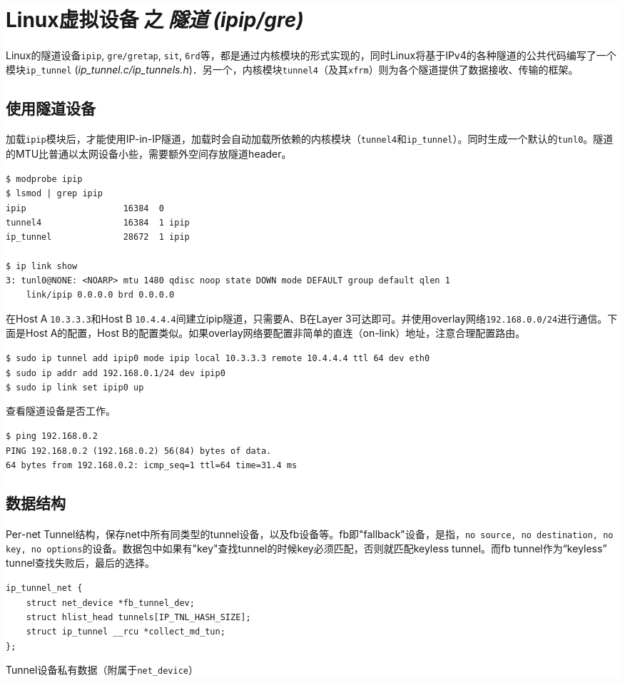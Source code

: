 # Linux虚拟设备 之 *隧道 (ipip/gre)*

Linux的隧道设备`ipip`, `gre/gretap`, `sit`, `6rd`等，都是通过内核模块的形式实现的，同时Linux将基于IPv4的各种隧道的公共代码编写了一个模块`ip_tunnel` (*ip_tunnel.c/ip_tunnels.h*)．另一个，内核模块`tunnel4`（及其`xfrm`）则为各个隧道提供了数据接收、传输的框架。

## 使用隧道设备

加载`ipip`模块后，才能使用IP-in-IP隧道，加载时会自动加载所依赖的内核模块（`tunnel4`和`ip_tunnel`）。同时生成一个默认的`tunl0`。隧道的MTU比普通以太网设备小些，需要额外空间存放隧道header。

```
$ modprobe ipip
$ lsmod | grep ipip
ipip                   16384  0
tunnel4                16384  1 ipip
ip_tunnel              28672  1 ipip

$ ip link show
3: tunl0@NONE: <NOARP> mtu 1480 qdisc noop state DOWN mode DEFAULT group default qlen 1
    link/ipip 0.0.0.0 brd 0.0.0.0
```

在Host A `10.3.3.3`和Host B `10.4.4.4`间建立ipip隧道，只需要A、B在Layer 3可达即可。并使用overlay网络`192.168.0.0/24`进行通信。下面是Host A的配置，Host B的配置类似。如果overlay网络要配置非简单的直连（on-link）地址，注意合理配置路由。

```
$ sudo ip tunnel add ipip0 mode ipip local 10.3.3.3 remote 10.4.4.4 ttl 64 dev eth0
$ sudo ip addr add 192.168.0.1/24 dev ipip0
$ sudo ip link set ipip0 up
```

查看隧道设备是否工作。

```
$ ping 192.168.0.2
PING 192.168.0.2 (192.168.0.2) 56(84) bytes of data.
64 bytes from 192.168.0.2: icmp_seq=1 ttl=64 time=31.4 ms
```

## 数据结构

Per-net Tunnel结构，保存net中所有同类型的tunnel设备，以及fb设备等。fb即"fallback"设备，是指，`no source, no destination, no key, no options`的设备。数据包中如果有"key"查找tunnel的时候key必须匹配，否则就匹配keyless tunnel。而fb tunnel作为“keyless” tunnel查找失败后，最后的选择。

```
ip_tunnel_net {
    struct net_device *fb_tunnel_dev;
    struct hlist_head tunnels[IP_TNL_HASH_SIZE];
    struct ip_tunnel __rcu *collect_md_tun;
};
```

Tunnel设备私有数据（附属于`net_device`）
